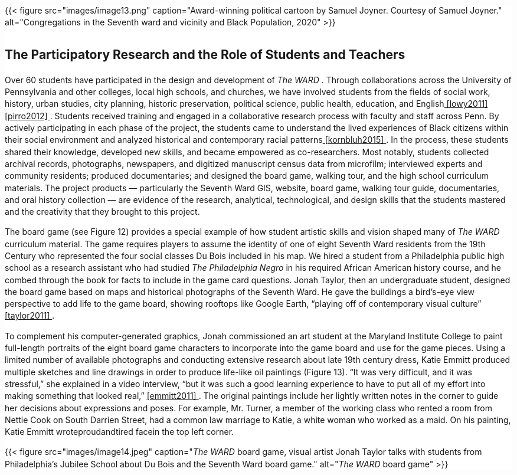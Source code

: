 {{< figure src="images/image13.png" caption="Award-winning political cartoon by Samuel Joyner. Courtesy of Samuel Joyner." alt="Congregations in the Seventh ward and vicinity and Black Population, 2020"  >}}





## The Participatory Research and the Role of Students and Teachers

Over 60 students have participated in the design and development of _The WARD_ . Through collaborations across the University of Pennsylvania and other colleges, local high schools, and churches, we have involved students from the fields of social work, history, urban studies, city planning, historic preservation, political science, public health, education, and English<a class="footnote-ref" href="#lowy2011"> [lowy2011] </a><a class="footnote-ref" href="#pirro2012"> [pirro2012] </a>. Students received training and engaged in a collaborative research process with faculty and staff across Penn. By actively participating in each phase of the project, the students came to understand the lived experiences of Black citizens within their social environment and analyzed historical and contemporary racial patterns<a class="footnote-ref" href="#kornbluh2015"> [kornbluh2015] </a>. In the process, these students shared their knowledge, developed new skills, and became empowered as co-researchers. Most notably, students collected archival records, photographs, newspapers, and digitized manuscript census data from microfilm; interviewed experts and community residents; produced documentaries; and designed the board game, walking tour, and the high school curriculum materials. The project products — particularly the Seventh Ward GIS, website, board game, walking tour guide, documentaries, and oral history collection — are evidence of the research, analytical, technological, and design skills that the students mastered and the creativity that they brought to this project.

The board game (see Figure 12) provides a special example of how student artistic skills and vision shaped many of _The WARD_ curriculum material. The game requires players to assume the identity of one of eight Seventh Ward residents from the 19th Century who represented the four social classes Du Bois included in his map. We hired a student from a Philadelphia public high school as a research assistant who had studied _The Philadelphia Negro_ in his required African American history course, and he combed through the book for facts to include in the game card questions. Jonah Taylor, then an undergraduate student, designed the board game based on maps and historical photographs of the Seventh Ward. He gave the buildings a bird’s-eye view perspective to add life to the game board, showing rooftops like Google Earth, “playing off of contemporary visual culture” <a class="footnote-ref" href="#taylor2011"> [taylor2011] </a>.

To complement his computer-generated graphics, Jonah commissioned an art student at the Maryland Institute College to paint full-length portraits of the eight board game characters to incorporate into the game board and use for the game pieces. Using a limited number of available photographs and conducting extensive research about late 19th century dress, Katie Emmitt produced multiple sketches and line drawings in order to produce life-like oil paintings (Figure 13). “It was very difficult, and it was stressful,” she explained in a video interview, “but it was such a good learning experience to have to put all of my effort into making something that looked real,” <a class="footnote-ref" href="#emmitt2011"> [emmitt2011] </a>. The original paintings include her lightly written notes in the corner to guide her decisions about expressions and poses. For example, Mr. Turner, a member of the working class who rented a room from Nettie Cook on South Darrien Street, had a common law marriage to Katie, a white woman who worked as a maid. On his painting, Katie Emmitt wroteproudandtired facein the top left corner.

{{< figure src="images/image14.jpeg" caption="_The WARD_ board game, visual artist Jonah Taylor talks with students from Philadelphia’s Jubilee School about Du Bois and the Seventh Ward board game." alt="_The WARD_ board game"  >}}


[^1]: See the new interactive mapping dashboard developed by Baylor University Libraries: Data & Digital Scholarship using the ArcGIS Online dashboard framework and individual-level data from the 1900 U.S. Decennial Census. The new mapping tool can be found here:[https://baylor.maps.arcgis.com/apps/dashboards/dabc0dbdec81438895008e5dd097d04b](https://baylor.maps.arcgis.com/apps/dashboards/dabc0dbdec81438895008e5dd097d04b).
[^2]: The 10 oral histories processed can be accessed on the project website. Other oral histories as well as the original transcripts can be accessed from the author by emailing Stephanie_Boddie@baylor.edu.## Bibliography
